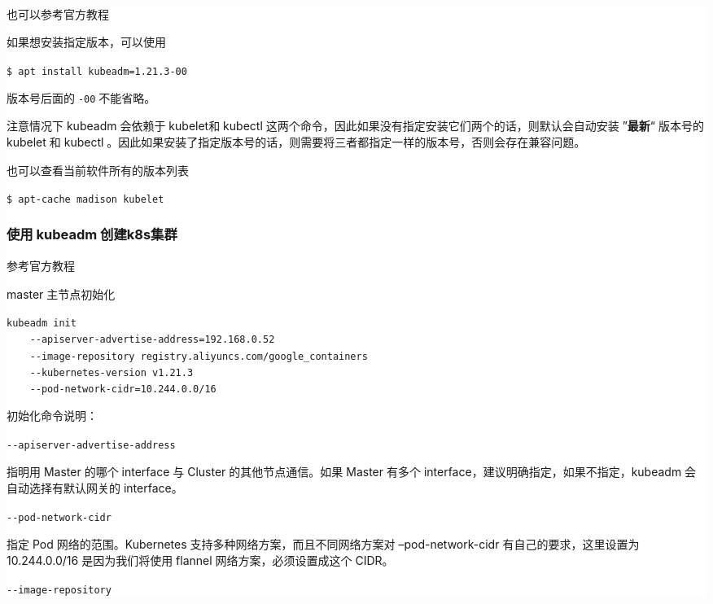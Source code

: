 ```

```

也可以参考官方教程

如果想安装指定版本，可以使用

```
$ apt install kubeadm=1.21.3-00
```

版本号后面的 `-00` 不能省略。

注意情况下 kubeadm 会依赖于 kubelet和 kubectl 这两个命令，因此如果没有指定安装它们两个的话，则默认会自动安装 ”**最新**“ 版本号的 kubelet 和 kubectl 。因此如果安装了指定版本号的话，则需要将三者都指定一样的版本号，否则会存在兼容问题。

也可以查看当前软件所有的版本列表

```
$ apt-cache madison kubelet
```

### 使用 kubeadm 创建k8s集群

参考官方教程

master 主节点初始化

```
kubeadm init
    --apiserver-advertise-address=192.168.0.52
    --image-repository registry.aliyuncs.com/google_containers
    --kubernetes-version v1.21.3
    --pod-network-cidr=10.244.0.0/16

```

初始化命令说明：

```
--apiserver-advertise-address

```

指明用 Master 的哪个 interface 与 Cluster 的其他节点通信。如果 Master 有多个 interface，建议明确指定，如果不指定，kubeadm 会自动选择有默认网关的 interface。

```
--pod-network-cidr

```

指定 Pod 网络的范围。Kubernetes 支持多种网络方案，而且不同网络方案对 –pod-network-cidr 有自己的要求，这里设置为 10.244.0.0/16 是因为我们将使用 flannel 网络方案，必须设置成这个 CIDR。

```
--image-repository

```
